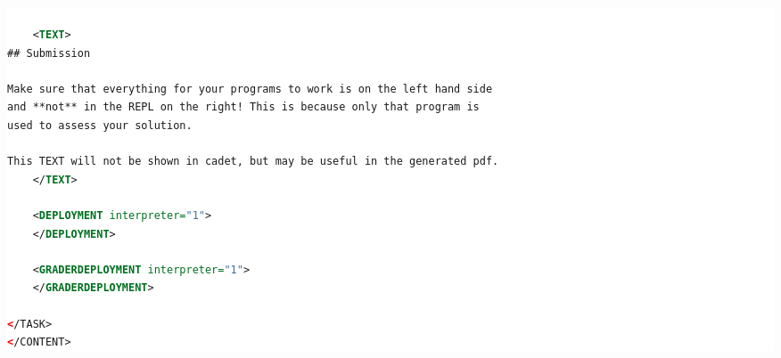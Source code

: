 ```xml

    <TEXT>
## Submission

Make sure that everything for your programs to work is on the left hand side
and **not** in the REPL on the right! This is because only that program is
used to assess your solution.

This TEXT will not be shown in cadet, but may be useful in the generated pdf.
    </TEXT>

    <DEPLOYMENT interpreter="1">
    </DEPLOYMENT>

    <GRADERDEPLOYMENT interpreter="1">
    </GRADERDEPLOYMENT>

</TASK>
</CONTENT>
```
